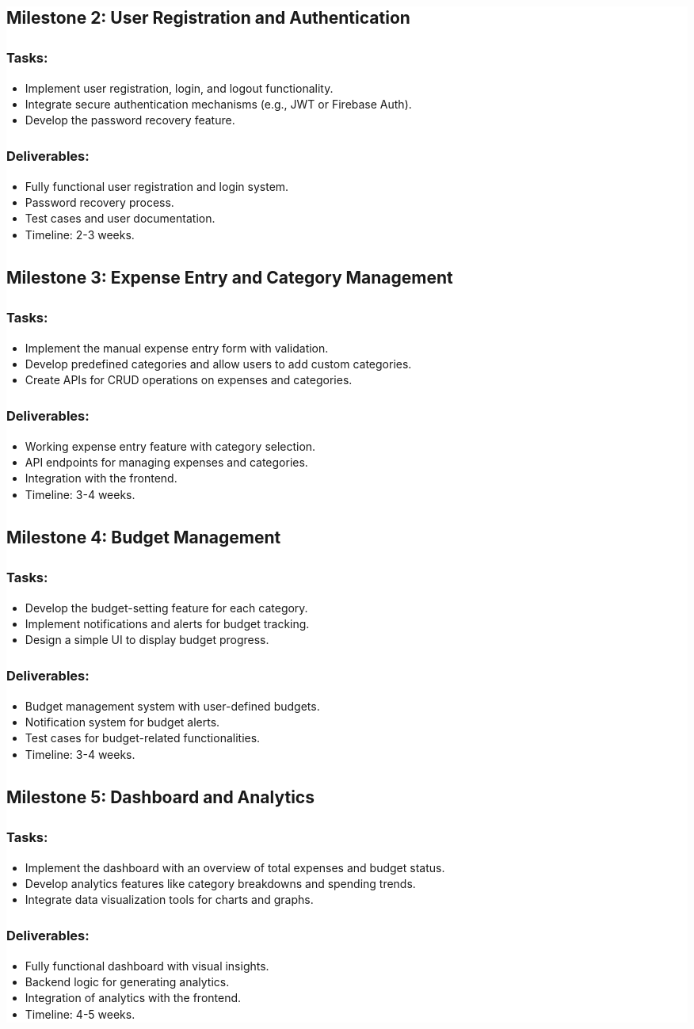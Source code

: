 ## Milestone 2: User Registration and Authentication
### Tasks:
- Implement user registration, login, and logout functionality.
- Integrate secure authentication mechanisms (e.g., JWT or Firebase Auth).
- Develop the password recovery feature.

### Deliverables:
- Fully functional user registration and login system.
- Password recovery process.
- Test cases and user documentation.
- Timeline: 2-3 weeks.

## Milestone 3: Expense Entry and Category Management
### Tasks:
- Implement the manual expense entry form with validation.
- Develop predefined categories and allow users to add custom categories.
- Create APIs for CRUD operations on expenses and categories.

### Deliverables:
- Working expense entry feature with category selection.
- API endpoints for managing expenses and categories.
- Integration with the frontend.
- Timeline: 3-4 weeks.

## Milestone 4: Budget Management
### Tasks:
- Develop the budget-setting feature for each category.
- Implement notifications and alerts for budget tracking.
- Design a simple UI to display budget progress.

### Deliverables:
- Budget management system with user-defined budgets.
- Notification system for budget alerts.
- Test cases for budget-related functionalities.
- Timeline: 3-4 weeks.

## Milestone 5: Dashboard and Analytics
### Tasks:
- Implement the dashboard with an overview of total expenses and budget status.
- Develop analytics features like category breakdowns and spending trends.
- Integrate data visualization tools for charts and graphs.

### Deliverables:
- Fully functional dashboard with visual insights.
- Backend logic for generating analytics.
- Integration of analytics with the frontend.
- Timeline: 4-5 weeks.
